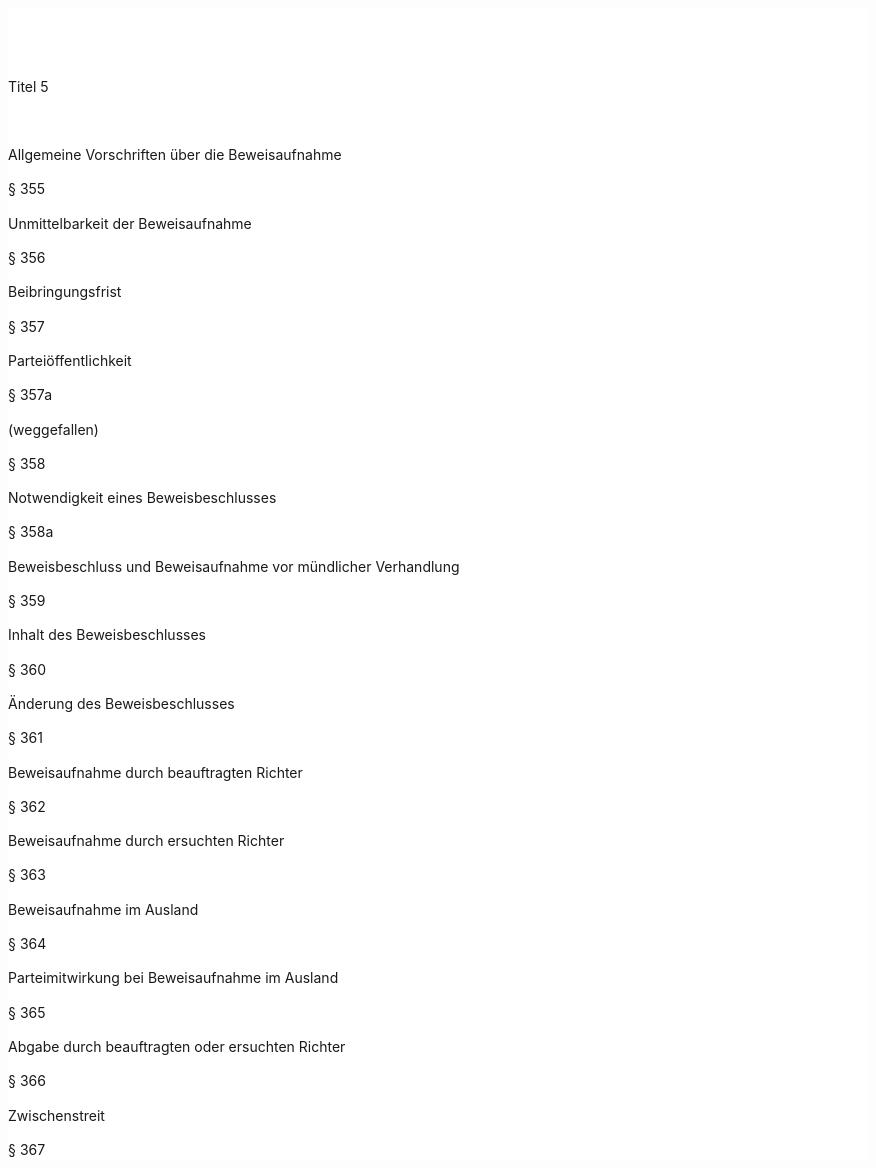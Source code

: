  

 

Titel 5

 

Allgemeine Vorschriften über die Beweisaufnahme

§ 355

Unmittelbarkeit der Beweisaufnahme

§ 356

Beibringungsfrist

§ 357

Parteiöffentlichkeit

§ 357a

(weggefallen)

§ 358

Notwendigkeit eines Beweisbeschlusses

§ 358a

Beweisbeschluss und Beweisaufnahme vor mündlicher Verhandlung

§ 359

Inhalt des Beweisbeschlusses

§ 360

Änderung des Beweisbeschlusses

§ 361

Beweisaufnahme durch beauftragten Richter

§ 362

Beweisaufnahme durch ersuchten Richter

§ 363

Beweisaufnahme im Ausland

§ 364

Parteimitwirkung bei Beweisaufnahme im Ausland

§ 365

Abgabe durch beauftragten oder ersuchten Richter

§ 366

Zwischenstreit

§ 367
